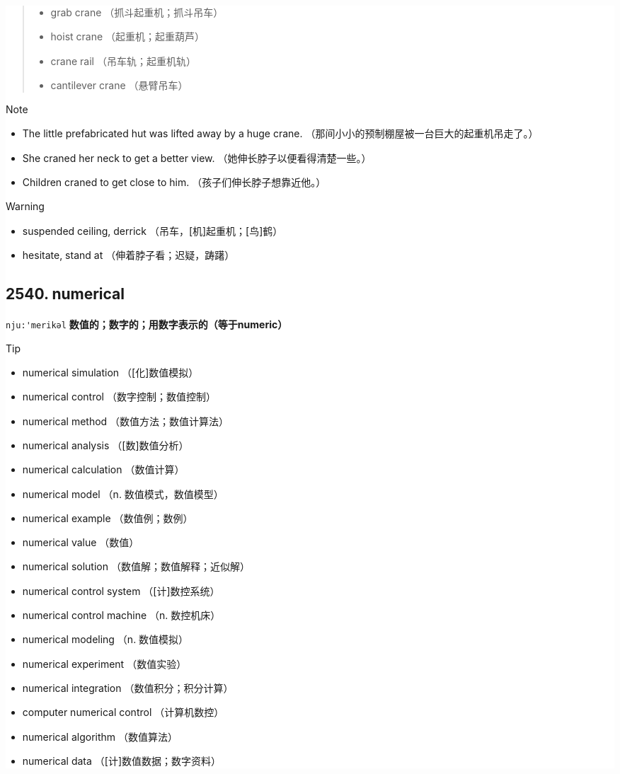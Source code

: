 >
> - grab crane （抓斗起重机；抓斗吊车）
>
> - hoist crane （起重机；起重葫芦）
>
> - crane rail （吊车轨；起重机轨）
>
> - cantilever crane （悬臂吊车）
>

> [!NOTE]
>
> - The little prefabricated hut was lifted away by a huge crane. （那间小小的预制棚屋被一台巨大的起重机吊走了。）
>
> - She craned her neck to get a better view. （她伸长脖子以便看得清楚一些。）
>
> - Children craned to get close to him. （孩子们伸长脖子想靠近他。）
>

> [!WARNING]
>
> - suspended ceiling, derrick （吊车，[机]起重机；[鸟]鹤）
>
> - hesitate, stand at （伸着脖子看；迟疑，踌躇）
>

## 2540. numerical

`nju:'merikəl`  **数值的；数字的；用数字表示的（等于numeric）**

> [!TIP]
>
> - numerical simulation （[化]数值模拟）
>
> - numerical control （数字控制；数值控制）
>
> - numerical method （数值方法；数值计算法）
>
> - numerical analysis （[数]数值分析）
>
> - numerical calculation （数值计算）
>
> - numerical model （n. 数值模式，数值模型）
>
> - numerical example （数值例；数例）
>
> - numerical value （数值）
>
> - numerical solution （数值解；数值解释；近似解）
>
> - numerical control system （[计]数控系统）
>
> - numerical control machine （n. 数控机床）
>
> - numerical modeling （n. 数值模拟）
>
> - numerical experiment （数值实验）
>
> - numerical integration （数值积分；积分计算）
>
> - computer numerical control （计算机数控）
>
> - numerical algorithm （数值算法）
>
> - numerical data （[计]数值数据；数字资料）